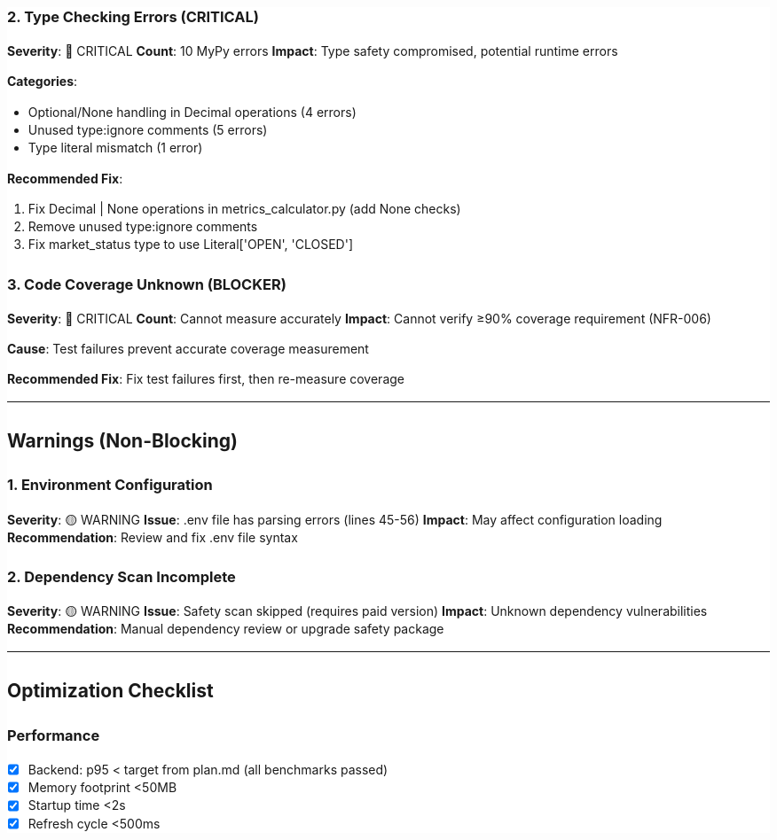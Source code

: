 ### 2. Type Checking Errors (CRITICAL)

**Severity**: 🔴 CRITICAL
**Count**: 10 MyPy errors
**Impact**: Type safety compromised, potential runtime errors

**Categories**:
- Optional/None handling in Decimal operations (4 errors)
- Unused type:ignore comments (5 errors)
- Type literal mismatch (1 error)

**Recommended Fix**:
1. Fix Decimal | None operations in metrics_calculator.py (add None checks)
2. Remove unused type:ignore comments
3. Fix market_status type to use Literal['OPEN', 'CLOSED']

### 3. Code Coverage Unknown (BLOCKER)

**Severity**: 🔴 CRITICAL
**Count**: Cannot measure accurately
**Impact**: Cannot verify ≥90% coverage requirement (NFR-006)

**Cause**: Test failures prevent accurate coverage measurement

**Recommended Fix**: Fix test failures first, then re-measure coverage

---

## Warnings (Non-Blocking)

### 1. Environment Configuration

**Severity**: 🟡 WARNING
**Issue**: .env file has parsing errors (lines 45-56)
**Impact**: May affect configuration loading
**Recommendation**: Review and fix .env file syntax

### 2. Dependency Scan Incomplete

**Severity**: 🟡 WARNING
**Issue**: Safety scan skipped (requires paid version)
**Impact**: Unknown dependency vulnerabilities
**Recommendation**: Manual dependency review or upgrade safety package

---

## Optimization Checklist

### Performance
- [x] Backend: p95 < target from plan.md (all benchmarks passed)
- [x] Memory footprint <50MB
- [x] Startup time <2s
- [x] Refresh cycle <500ms
